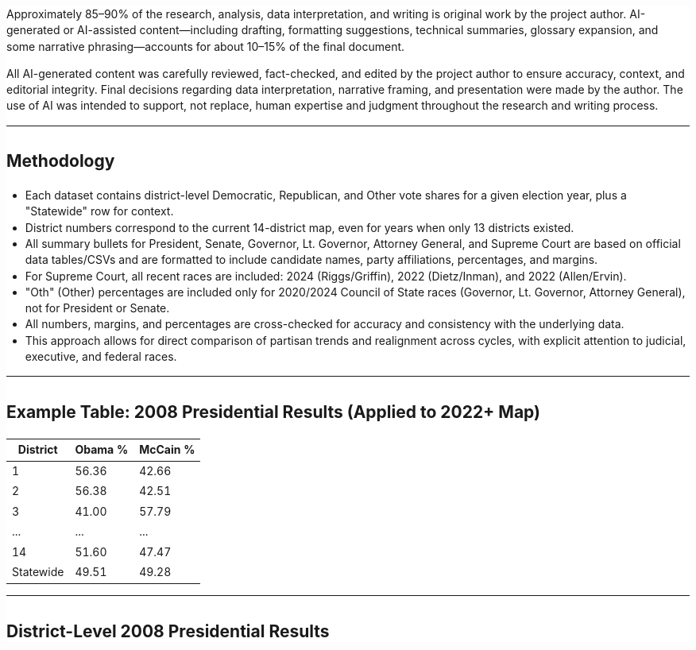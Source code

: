 Approximately 85–90% of the research, analysis, data interpretation, and writing is original work by the project author. AI-generated or AI-assisted content—including drafting, formatting suggestions, technical summaries, glossary expansion, and some narrative phrasing—accounts for about 10–15% of the final document.

All AI-generated content was carefully reviewed, fact-checked, and edited by the project author to ensure accuracy, context, and editorial integrity. Final decisions regarding data interpretation, narrative framing, and presentation were made by the author. The use of AI was intended to support, not replace, human expertise and judgment throughout the research and writing process.

---

## Methodology
- Each dataset contains district-level Democratic, Republican, and Other vote shares for a given election year, plus a "Statewide" row for context.
- District numbers correspond to the current 14-district map, even for years when only 13 districts existed.
- All summary bullets for President, Senate, Governor, Lt. Governor, Attorney General, and Supreme Court are based on official data tables/CSVs and are formatted to include candidate names, party affiliations, percentages, and margins.
- For Supreme Court, all recent races are included: 2024 (Riggs/Griffin), 2022 (Dietz/Inman), and 2022 (Allen/Ervin).
- "Oth" (Other) percentages are included only for 2020/2024 Council of State races (Governor, Lt. Governor, Attorney General), not for President or Senate.
- All numbers, margins, and percentages are cross-checked for accuracy and consistency with the underlying data.
- This approach allows for direct comparison of partisan trends and realignment across cycles, with explicit attention to judicial, executive, and federal races.

---

## Example Table: 2008 Presidential Results (Applied to 2022+ Map)

| District | Obama %  | McCain %  |
|----------|--------|--------|
| 1        | 56.36  | 42.66  |
| 2        | 56.38  | 42.51  |
| 3        | 41.00  | 57.79  |
| ...      | ...    | ...    |
| 14       | 51.60  | 47.47  |
| Statewide| 49.51  | 49.28  |

---

## District-Level 2008 Presidential Results
